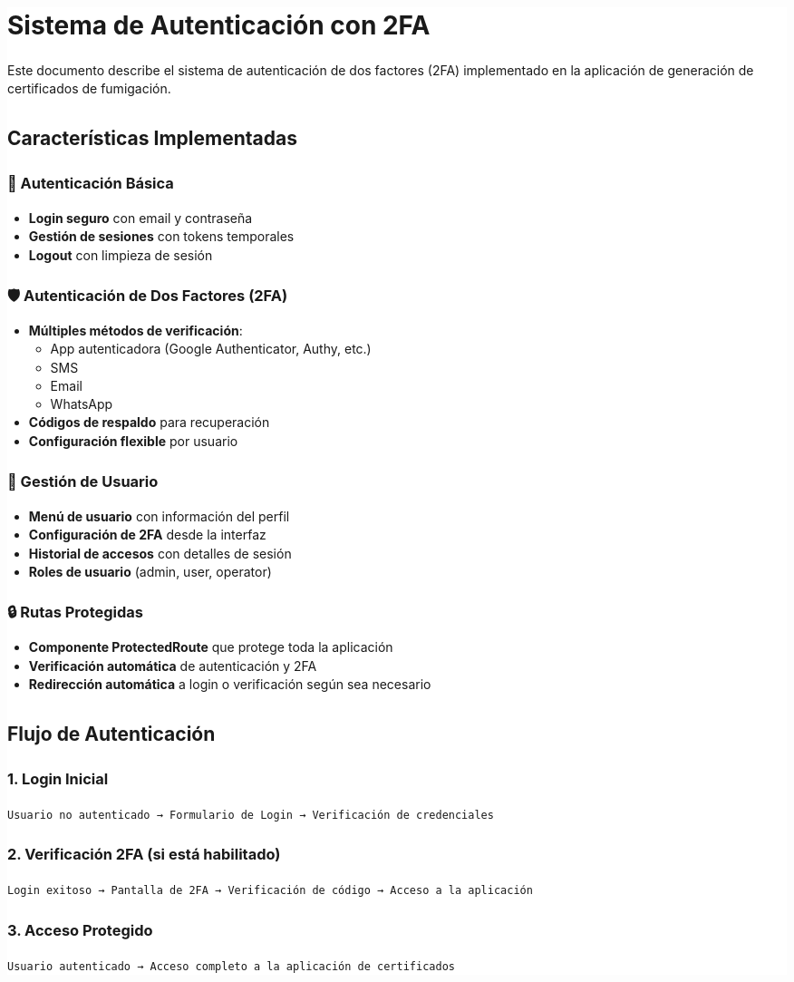 # Sistema de Autenticación con 2FA

Este documento describe el sistema de autenticación de dos factores (2FA) implementado en la aplicación de generación de certificados de fumigación.

## Características Implementadas

### 🔐 Autenticación Básica
- **Login seguro** con email y contraseña
- **Gestión de sesiones** con tokens temporales
- **Logout** con limpieza de sesión

### 🛡️ Autenticación de Dos Factores (2FA)
- **Múltiples métodos de verificación**:
  - App autenticadora (Google Authenticator, Authy, etc.)
  - SMS
  - Email
  - WhatsApp
- **Códigos de respaldo** para recuperación
- **Configuración flexible** por usuario

### 👤 Gestión de Usuario
- **Menú de usuario** con información del perfil
- **Configuración de 2FA** desde la interfaz
- **Historial de accesos** con detalles de sesión
- **Roles de usuario** (admin, user, operator)

### 🔒 Rutas Protegidas
- **Componente ProtectedRoute** que protege toda la aplicación
- **Verificación automática** de autenticación y 2FA
- **Redirección automática** a login o verificación según sea necesario

## Flujo de Autenticación

### 1. Login Inicial
```
Usuario no autenticado → Formulario de Login → Verificación de credenciales
```

### 2. Verificación 2FA (si está habilitado)
```
Login exitoso → Pantalla de 2FA → Verificación de código → Acceso a la aplicación
```

### 3. Acceso Protegido
```
Usuario autenticado → Acceso completo a la aplicación de certificados
```

